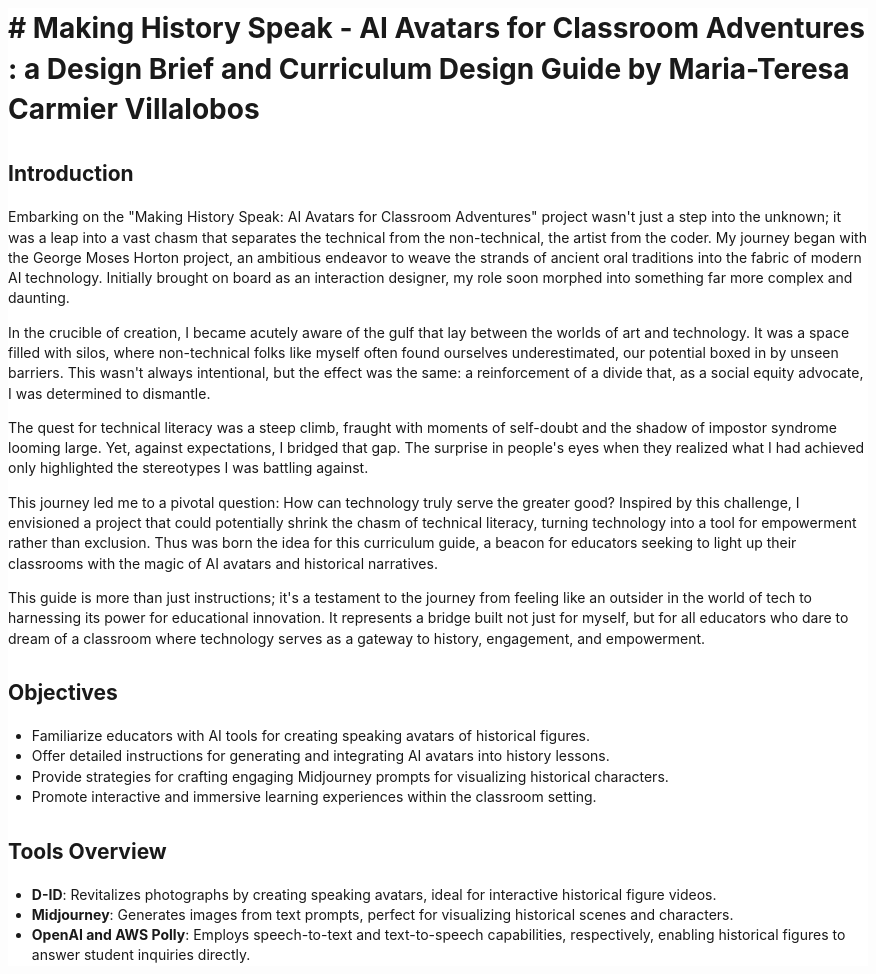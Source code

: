# # Making History Speak - AI Avatars for Classroom Adventures : a Design Brief and Curriculum Design Guide by Maria-Teresa Carmier Villalobos


## Introduction
Embarking on the "Making History Speak: AI Avatars for Classroom Adventures" project wasn't just a step into the unknown; it was a leap into a vast chasm that separates the technical from the non-technical, the artist from the coder. My journey began with the George Moses Horton project, an ambitious endeavor to weave the strands of ancient oral traditions into the fabric of modern AI technology. Initially brought on board as an interaction designer, my role soon morphed into something far more complex and daunting.

In the crucible of creation, I became acutely aware of the gulf that lay between the worlds of art and technology. It was a space filled with silos, where non-technical folks like myself often found ourselves underestimated, our potential boxed in by unseen barriers. This wasn't always intentional, but the effect was the same: a reinforcement of a divide that, as a social equity advocate, I was determined to dismantle.

The quest for technical literacy was a steep climb, fraught with moments of self-doubt and the shadow of impostor syndrome looming large. Yet, against expectations, I bridged that gap. The surprise in people's eyes when they realized what I had achieved only highlighted the stereotypes I was battling against.

This journey led me to a pivotal question: How can technology truly serve the greater good? Inspired by this challenge, I envisioned a project that could potentially shrink the chasm of technical literacy, turning technology into a tool for empowerment rather than exclusion. Thus was born the idea for this curriculum guide, a beacon for educators seeking to light up their classrooms with the magic of AI avatars and historical narratives.

This guide is more than just instructions; it's a testament to the journey from feeling like an outsider in the world of tech to harnessing its power for educational innovation. It represents a bridge built not just for myself, but for all educators who dare to dream of a classroom where technology serves as a gateway to history, engagement, and empowerment.

## Objectives
- Familiarize educators with AI tools for creating speaking avatars of historical figures.
- Offer detailed instructions for generating and integrating AI avatars into history lessons.
- Provide strategies for crafting engaging Midjourney prompts for visualizing historical characters.
- Promote interactive and immersive learning experiences within the classroom setting.

## Tools Overview
- **D-ID**: Revitalizes photographs by creating speaking avatars, ideal for interactive historical figure videos.
- **Midjourney**: Generates images from text prompts, perfect for visualizing historical scenes and characters.
- **OpenAI and AWS Polly**: Employs speech-to-text and text-to-speech capabilities, respectively, enabling historical figures to answer student inquiries directly.
